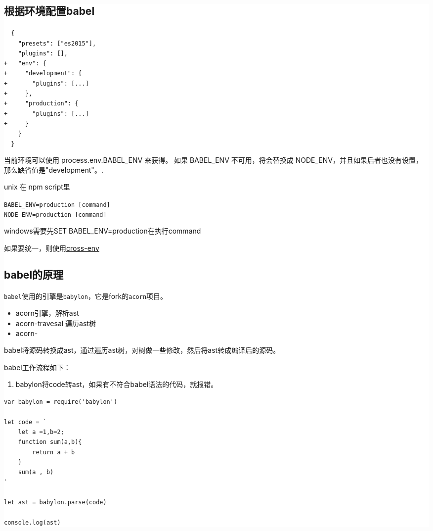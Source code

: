 ## 根据环境配置babel

```
  {
    "presets": ["es2015"],
    "plugins": [],
+   "env": {
+     "development": {
+       "plugins": [...]
+     },
+     "production": {
+       "plugins": [...]
+     }
    }
  }
```

当前环境可以使用 process.env.BABEL_ENV 来获得。 如果 BABEL_ENV 不可用，将会替换成 NODE_ENV，并且如果后者也没有设置，那么缺省值是"development"。.

unix 在 npm script里
```
BABEL_ENV=production [command]
NODE_ENV=production [command]
```

windows需要先SET BABEL_ENV=production在执行command

如果要统一，则使用[cross-env](https://www.npmjs.com/package/cross-env)



## babel的原理

`babel`使用的引擎是`babylon`，它是fork的`acorn`项目。

- acorn引擎，解析ast
- acorn-travesal 遍历ast树
- acorn-

babel将源码转换成ast，通过遍历ast树，对树做一些修改，然后将ast转成编译后的源码。

babel工作流程如下：

1. babylon将code转ast，如果有不符合babel语法的代码，就报错。

```
var babylon = require('babylon')

let code = `
	let a =1,b=2;
	function sum(a,b){
		return a + b
	}
	sum(a , b)
`

let ast = babylon.parse(code)

console.log(ast)
```
